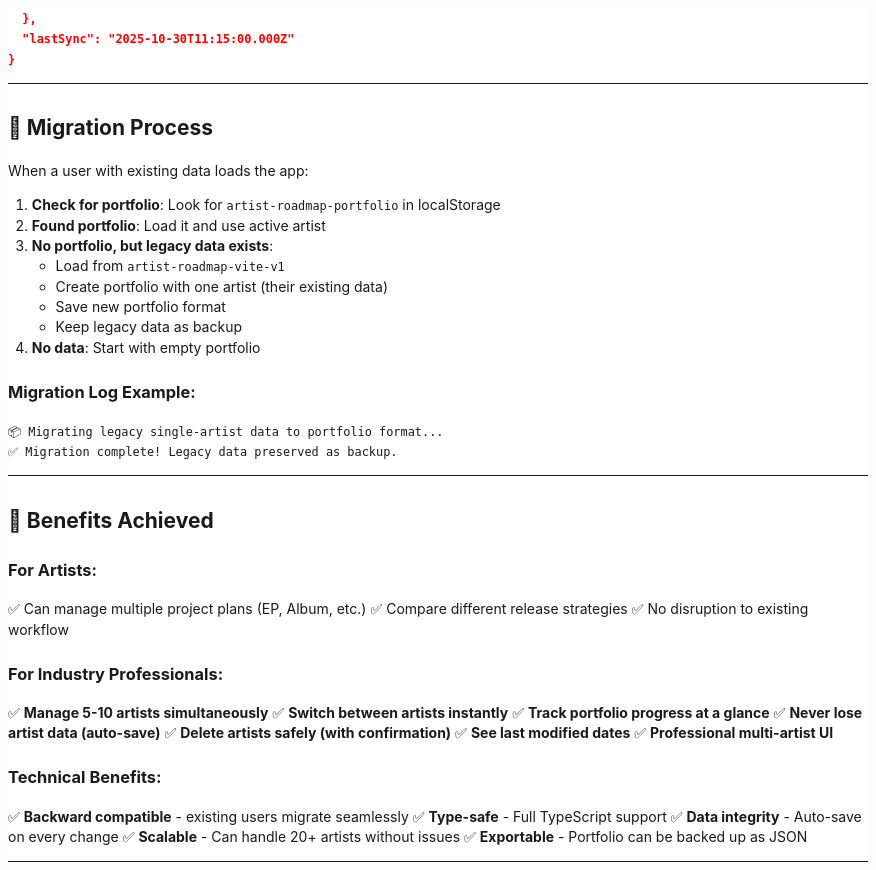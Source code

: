 ```json
  },
  "lastSync": "2025-10-30T11:15:00.000Z"
}
```

---

## 🔄 Migration Process

When a user with existing data loads the app:

1. **Check for portfolio**: Look for `artist-roadmap-portfolio` in localStorage
2. **Found portfolio**: Load it and use active artist
3. **No portfolio, but legacy data exists**:
   - Load from `artist-roadmap-vite-v1`
   - Create portfolio with one artist (their existing data)
   - Save new portfolio format
   - Keep legacy data as backup
4. **No data**: Start with empty portfolio

### Migration Log Example:
```
📦 Migrating legacy single-artist data to portfolio format...
✅ Migration complete! Legacy data preserved as backup.
```

---

## 🚀 Benefits Achieved

### For Artists:
✅ Can manage multiple project plans (EP, Album, etc.)
✅ Compare different release strategies
✅ No disruption to existing workflow

### For Industry Professionals:
✅ **Manage 5-10 artists simultaneously**
✅ **Switch between artists instantly**
✅ **Track portfolio progress at a glance**
✅ **Never lose artist data (auto-save)**
✅ **Delete artists safely (with confirmation)**
✅ **See last modified dates**
✅ **Professional multi-artist UI**

### Technical Benefits:
✅ **Backward compatible** - existing users migrate seamlessly
✅ **Type-safe** - Full TypeScript support
✅ **Data integrity** - Auto-save on every change
✅ **Scalable** - Can handle 20+ artists without issues
✅ **Exportable** - Portfolio can be backed up as JSON

---